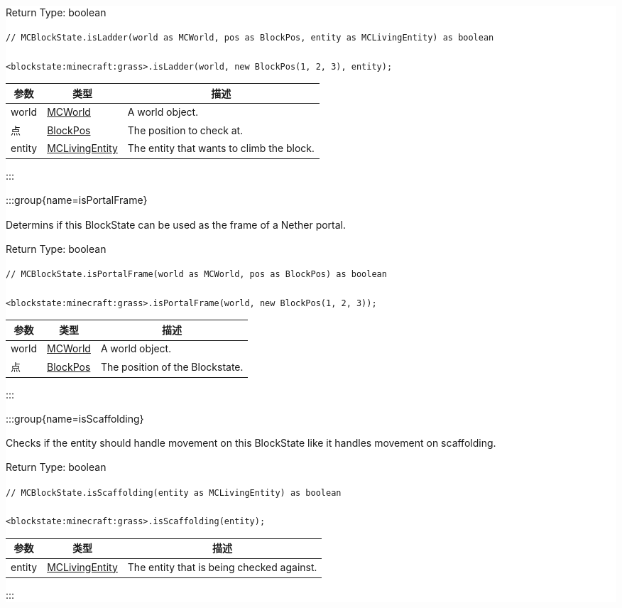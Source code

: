 Return Type: boolean

```zenscript
// MCBlockState.isLadder(world as MCWorld, pos as BlockPos, entity as MCLivingEntity) as boolean

<blockstate:minecraft:grass>.isLadder(world, new BlockPos(1, 2, 3), entity);
```

| 参数     | 类型                                                   | 描述                                        |
| ------ | ---------------------------------------------------- | ----------------------------------------- |
| world  | [MCWorld](/vanilla/api/world/MCWorld)                | A world object.                           |
| 点      | [BlockPos](/vanilla/api/util/BlockPos)               | The position to check at.                 |
| entity | [MCLivingEntity](/vanilla/api/entity/MCLivingEntity) | The entity that wants to climb the block. |


:::

:::group{name=isPortalFrame}

Determins if this BlockState can be used as the frame of a Nether portal.

Return Type: boolean

```zenscript
// MCBlockState.isPortalFrame(world as MCWorld, pos as BlockPos) as boolean

<blockstate:minecraft:grass>.isPortalFrame(world, new BlockPos(1, 2, 3));
```

| 参数    | 类型                                     | 描述                              |
| ----- | -------------------------------------- | ------------------------------- |
| world | [MCWorld](/vanilla/api/world/MCWorld)  | A world object.                 |
| 点     | [BlockPos](/vanilla/api/util/BlockPos) | The position of the Blockstate. |


:::

:::group{name=isScaffolding}

Checks if the entity should handle movement on this BlockState like it handles movement on scaffolding.

Return Type: boolean

```zenscript
// MCBlockState.isScaffolding(entity as MCLivingEntity) as boolean

<blockstate:minecraft:grass>.isScaffolding(entity);
```

| 参数     | 类型                                                   | 描述                                        |
| ------ | ---------------------------------------------------- | ----------------------------------------- |
| entity | [MCLivingEntity](/vanilla/api/entity/MCLivingEntity) | The entity that is being checked against. |


:::
